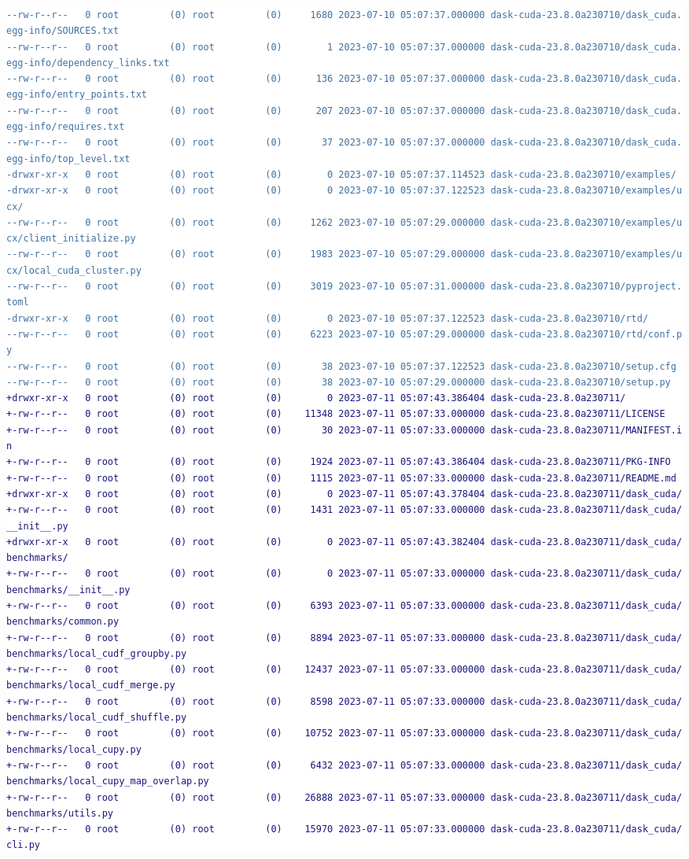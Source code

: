 ```diff
--rw-r--r--   0 root         (0) root         (0)     1680 2023-07-10 05:07:37.000000 dask-cuda-23.8.0a230710/dask_cuda.egg-info/SOURCES.txt
--rw-r--r--   0 root         (0) root         (0)        1 2023-07-10 05:07:37.000000 dask-cuda-23.8.0a230710/dask_cuda.egg-info/dependency_links.txt
--rw-r--r--   0 root         (0) root         (0)      136 2023-07-10 05:07:37.000000 dask-cuda-23.8.0a230710/dask_cuda.egg-info/entry_points.txt
--rw-r--r--   0 root         (0) root         (0)      207 2023-07-10 05:07:37.000000 dask-cuda-23.8.0a230710/dask_cuda.egg-info/requires.txt
--rw-r--r--   0 root         (0) root         (0)       37 2023-07-10 05:07:37.000000 dask-cuda-23.8.0a230710/dask_cuda.egg-info/top_level.txt
-drwxr-xr-x   0 root         (0) root         (0)        0 2023-07-10 05:07:37.114523 dask-cuda-23.8.0a230710/examples/
-drwxr-xr-x   0 root         (0) root         (0)        0 2023-07-10 05:07:37.122523 dask-cuda-23.8.0a230710/examples/ucx/
--rw-r--r--   0 root         (0) root         (0)     1262 2023-07-10 05:07:29.000000 dask-cuda-23.8.0a230710/examples/ucx/client_initialize.py
--rw-r--r--   0 root         (0) root         (0)     1983 2023-07-10 05:07:29.000000 dask-cuda-23.8.0a230710/examples/ucx/local_cuda_cluster.py
--rw-r--r--   0 root         (0) root         (0)     3019 2023-07-10 05:07:31.000000 dask-cuda-23.8.0a230710/pyproject.toml
-drwxr-xr-x   0 root         (0) root         (0)        0 2023-07-10 05:07:37.122523 dask-cuda-23.8.0a230710/rtd/
--rw-r--r--   0 root         (0) root         (0)     6223 2023-07-10 05:07:29.000000 dask-cuda-23.8.0a230710/rtd/conf.py
--rw-r--r--   0 root         (0) root         (0)       38 2023-07-10 05:07:37.122523 dask-cuda-23.8.0a230710/setup.cfg
--rw-r--r--   0 root         (0) root         (0)       38 2023-07-10 05:07:29.000000 dask-cuda-23.8.0a230710/setup.py
+drwxr-xr-x   0 root         (0) root         (0)        0 2023-07-11 05:07:43.386404 dask-cuda-23.8.0a230711/
+-rw-r--r--   0 root         (0) root         (0)    11348 2023-07-11 05:07:33.000000 dask-cuda-23.8.0a230711/LICENSE
+-rw-r--r--   0 root         (0) root         (0)       30 2023-07-11 05:07:33.000000 dask-cuda-23.8.0a230711/MANIFEST.in
+-rw-r--r--   0 root         (0) root         (0)     1924 2023-07-11 05:07:43.386404 dask-cuda-23.8.0a230711/PKG-INFO
+-rw-r--r--   0 root         (0) root         (0)     1115 2023-07-11 05:07:33.000000 dask-cuda-23.8.0a230711/README.md
+drwxr-xr-x   0 root         (0) root         (0)        0 2023-07-11 05:07:43.378404 dask-cuda-23.8.0a230711/dask_cuda/
+-rw-r--r--   0 root         (0) root         (0)     1431 2023-07-11 05:07:33.000000 dask-cuda-23.8.0a230711/dask_cuda/__init__.py
+drwxr-xr-x   0 root         (0) root         (0)        0 2023-07-11 05:07:43.382404 dask-cuda-23.8.0a230711/dask_cuda/benchmarks/
+-rw-r--r--   0 root         (0) root         (0)        0 2023-07-11 05:07:33.000000 dask-cuda-23.8.0a230711/dask_cuda/benchmarks/__init__.py
+-rw-r--r--   0 root         (0) root         (0)     6393 2023-07-11 05:07:33.000000 dask-cuda-23.8.0a230711/dask_cuda/benchmarks/common.py
+-rw-r--r--   0 root         (0) root         (0)     8894 2023-07-11 05:07:33.000000 dask-cuda-23.8.0a230711/dask_cuda/benchmarks/local_cudf_groupby.py
+-rw-r--r--   0 root         (0) root         (0)    12437 2023-07-11 05:07:33.000000 dask-cuda-23.8.0a230711/dask_cuda/benchmarks/local_cudf_merge.py
+-rw-r--r--   0 root         (0) root         (0)     8598 2023-07-11 05:07:33.000000 dask-cuda-23.8.0a230711/dask_cuda/benchmarks/local_cudf_shuffle.py
+-rw-r--r--   0 root         (0) root         (0)    10752 2023-07-11 05:07:33.000000 dask-cuda-23.8.0a230711/dask_cuda/benchmarks/local_cupy.py
+-rw-r--r--   0 root         (0) root         (0)     6432 2023-07-11 05:07:33.000000 dask-cuda-23.8.0a230711/dask_cuda/benchmarks/local_cupy_map_overlap.py
+-rw-r--r--   0 root         (0) root         (0)    26888 2023-07-11 05:07:33.000000 dask-cuda-23.8.0a230711/dask_cuda/benchmarks/utils.py
+-rw-r--r--   0 root         (0) root         (0)    15970 2023-07-11 05:07:33.000000 dask-cuda-23.8.0a230711/dask_cuda/cli.py
```